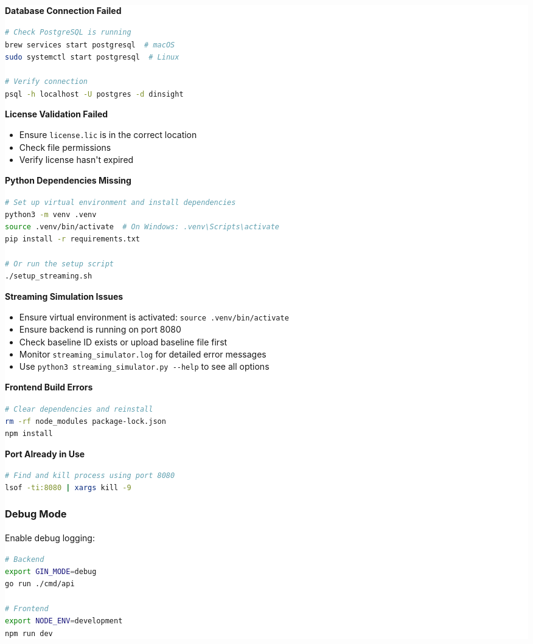 **Database Connection Failed**
```bash
# Check PostgreSQL is running
brew services start postgresql  # macOS
sudo systemctl start postgresql  # Linux

# Verify connection
psql -h localhost -U postgres -d dinsight
```

**License Validation Failed**
- Ensure `license.lic` is in the correct location
- Check file permissions
- Verify license hasn't expired

**Python Dependencies Missing**
```bash
# Set up virtual environment and install dependencies
python3 -m venv .venv
source .venv/bin/activate  # On Windows: .venv\Scripts\activate
pip install -r requirements.txt

# Or run the setup script
./setup_streaming.sh
```

**Streaming Simulation Issues**
- Ensure virtual environment is activated: `source .venv/bin/activate`
- Ensure backend is running on port 8080
- Check baseline ID exists or upload baseline file first
- Monitor `streaming_simulator.log` for detailed error messages
- Use `python3 streaming_simulator.py --help` to see all options

**Frontend Build Errors**
```bash
# Clear dependencies and reinstall
rm -rf node_modules package-lock.json
npm install
```

**Port Already in Use**
```bash
# Find and kill process using port 8080
lsof -ti:8080 | xargs kill -9
```

### Debug Mode

Enable debug logging:

```bash
# Backend
export GIN_MODE=debug
go run ./cmd/api

# Frontend
export NODE_ENV=development
npm run dev
```
